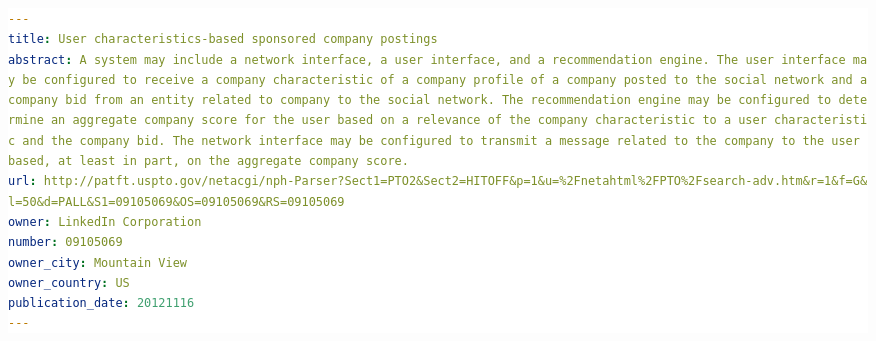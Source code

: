 ```yaml
---
title: User characteristics-based sponsored company postings
abstract: A system may include a network interface, a user interface, and a recommendation engine. The user interface may be configured to receive a company characteristic of a company profile of a company posted to the social network and a company bid from an entity related to company to the social network. The recommendation engine may be configured to determine an aggregate company score for the user based on a relevance of the company characteristic to a user characteristic and the company bid. The network interface may be configured to transmit a message related to the company to the user based, at least in part, on the aggregate company score.
url: http://patft.uspto.gov/netacgi/nph-Parser?Sect1=PTO2&Sect2=HITOFF&p=1&u=%2Fnetahtml%2FPTO%2Fsearch-adv.htm&r=1&f=G&l=50&d=PALL&S1=09105069&OS=09105069&RS=09105069
owner: LinkedIn Corporation
number: 09105069
owner_city: Mountain View
owner_country: US
publication_date: 20121116
---
```


